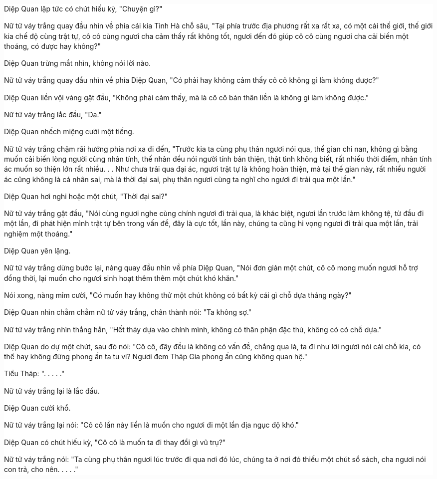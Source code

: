 Diệp Quan lập tức có chút hiếu kỳ, "Chuyện gì?"

Nữ tử váy trắng quay đầu nhìn về phía cái kia Tinh Hà chỗ sâu, "Tại phía trước địa phương rất xa rất xa, có một cái thế giới, thế giới kia chế độ cùng trật tự, cô cô cùng ngươi cha cảm thấy rất không tốt, ngươi đến đó giúp cô cô cùng ngươi cha cải biến một thoáng, có được hay không?"

Diệp Quan trừng mắt nhìn, không nói lời nào.

Nữ tử váy trắng quay đầu nhìn về phía Diệp Quan, "Có phải hay không cảm thấy cô cô không gì làm không được?"

Diệp Quan liền vội vàng gật đầu, "Không phải cảm thấy, mà là cô cô bản thân liền là không gì làm không được."

Nữ tử váy trắng lắc đầu, "Da."

Diệp Quan nhếch miệng cười một tiếng.

Nữ tử váy trắng chậm rãi hướng phía nơi xa đi đến, "Trước kia ta cùng phụ thân ngươi nói qua, thế gian chi nan, không gì bằng muốn cải biến lòng người cùng nhân tính, thế nhân đều nói người tính bản thiện, thật tình không biết, rất nhiều thời điểm, nhân tính ác muốn so thiện lớn rất nhiều. . . Như chưa trải qua đại ác, ngươi trật tự là không hoàn thiện, mà tại thế gian này, rất nhiều người ác cũng không là cá nhân sai, mà là thời đại sai, phụ thân ngươi cùng ta nghĩ cho ngươi đi trải qua một lần."

Diệp Quan hơi nghi hoặc một chút, "Thời đại sai?"

Nữ tử váy trắng gật đầu, "Nói cùng ngươi nghe cùng chính ngươi đi trải qua, là khác biệt, ngươi lần trước làm không tệ, từ đầu đi một lần, đi phát hiện mình trật tự bên trong vấn đề, đây là cực tốt, lần này, chúng ta cũng hi vọng ngươi đi trải qua một lần, trải nghiệm một thoáng."

Diệp Quan yên lặng.

Nữ tử váy trắng dừng bước lại, nàng quay đầu nhìn về phía Diệp Quan, "Nói đơn giản một chút, cô cô mong muốn ngươi hỗ trợ đồng thời, lại muốn cho ngươi sinh hoạt thêm thêm một chút khó khăn."

Nói xong, nàng mỉm cười, "Có muốn hay không thử một chút không có bất kỳ cái gì chỗ dựa tháng ngày?"

Diệp Quan nhìn chằm chằm nữ tử váy trắng, chân thành nói: "Ta không sợ."

Nữ tử váy trắng nhìn thẳng hắn, "Hết thảy dựa vào chính mình, không có thân phận đặc thù, không có có chỗ dựa."

Diệp Quan do dự một chút, sau đó nói: "Cô cô, đây đều là không có vấn đề, chẳng qua là, ta đi như lời ngươi nói cái chỗ kia, có thể hay không đừng phong ấn ta tu vi? Ngươi đem Tháp Gia phong ấn cũng không quan hệ."

Tiểu Tháp: ". . . . ."

Nữ tử váy trắng lại là lắc đầu.

Diệp Quan cười khổ.

Nữ tử váy trắng lại nói: "Cô cô lần này liền là muốn cho ngươi đi một lần địa ngục độ khó."

Diệp Quan có chút hiếu kỳ, "Cô cô là muốn ta đi thay đổi gì vũ trụ?"

Nữ tử váy trắng nói: "Ta cùng phụ thân ngươi lúc trước đi qua nơi đó lúc, chúng ta ở nơi đó thiếu một chút sổ sách, cha ngươi nói con trả, cho nên. . . . ."
